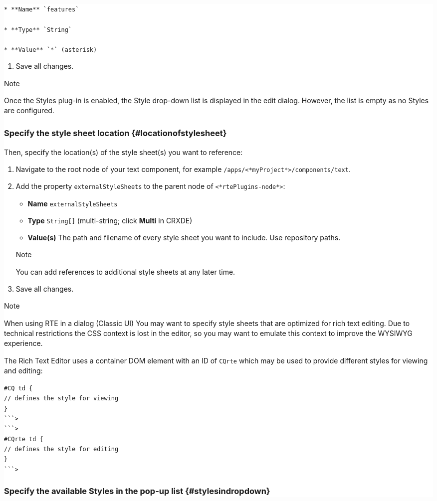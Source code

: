    * **Name** `features`  
    
    * **Type** `String`
    
    * **Value** `*` (asterisk)

1. Save all changes.

>[!NOTE]
>
>Once the Styles plug-in is enabled, the Style drop-down list is displayed in the edit dialog. However, the list is empty as no Styles are configured.

### Specify the style sheet location {#locationofstylesheet}

Then, specify the location(s) of the style sheet(s) you want to reference:

1. Navigate to the root node of your text component, for example `/apps/<*myProject*>/components/text`.
1. Add the property `externalStyleSheets` to the parent node of `<*rtePlugins-node*>`:

    * **Name** `externalStyleSheets`  
    
    * **Type** `String[]` (multi-string; click **Multi** in CRXDE)  
    
    * **Value(s)** The path and filename of every style sheet you want to include. Use repository paths.

   >[!NOTE]
   >
   >You can add references to additional style sheets at any later time.

1. Save all changes.

>[!NOTE]
>
>When using RTE in a dialog (Classic UI) You may want to specify style sheets that are optimized for rich text editing. Due to technical restrictions the CSS context is lost in the editor, so you may want to emulate this context to improve the WYSIWYG experience.
>
>The Rich Text Editor uses a container DOM element with an ID of `CQrte` which may be used to provide different styles for viewing and editing:
>
>```>
>#CQ td {
> // defines the style for viewing
> }
>```>
>```>
>#CQrte td {
> // defines the style for editing
> }
>```>

### Specify the available Styles in the pop-up list {#stylesindropdown}
